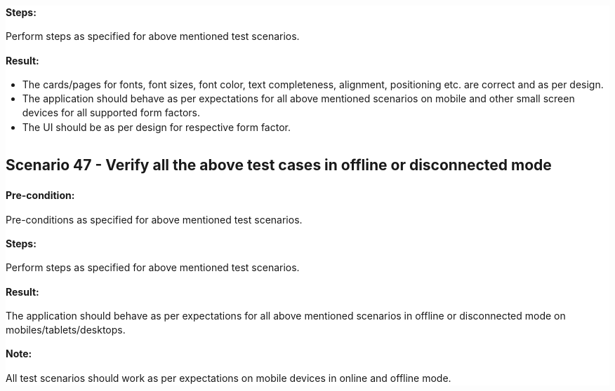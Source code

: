 **Steps:**

Perform steps as specified for above mentioned test scenarios.

**Result:**

- The cards/pages for fonts, font sizes, font color, text completeness, alignment, positioning etc. are correct and as per design.
- The application should behave as per expectations for all above mentioned scenarios on mobile and other small screen devices for all supported form factors.
- The UI should be as per design for respective form factor.

## Scenario 47 - Verify all the above test cases in offline or disconnected mode

**Pre-condition:**

Pre-conditions as specified for above mentioned test scenarios.

**Steps:**

Perform steps as specified for above mentioned test scenarios.

**Result:**

The application should behave as per expectations for all above mentioned scenarios in offline or disconnected mode on mobiles/tablets/desktops.

**Note:**

All test scenarios should work as per expectations on mobile devices in online and offline mode.
